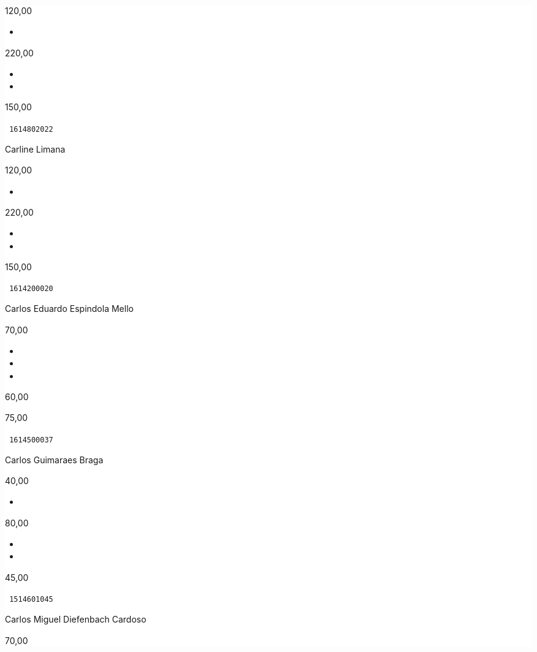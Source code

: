    120,00

   -

   220,00

   -

   -

   150,00

     1614802022

   Carline Limana

   120,00

   -

   220,00

   -

   -

   150,00

     1614200020

   Carlos Eduardo Espindola Mello

   70,00

   -

   -

   -

   60,00

   75,00

     1614500037

   Carlos Guimaraes Braga

   40,00

   -

   80,00

   -

   -

   45,00

     1514601045

   Carlos Miguel Diefenbach Cardoso

   70,00
